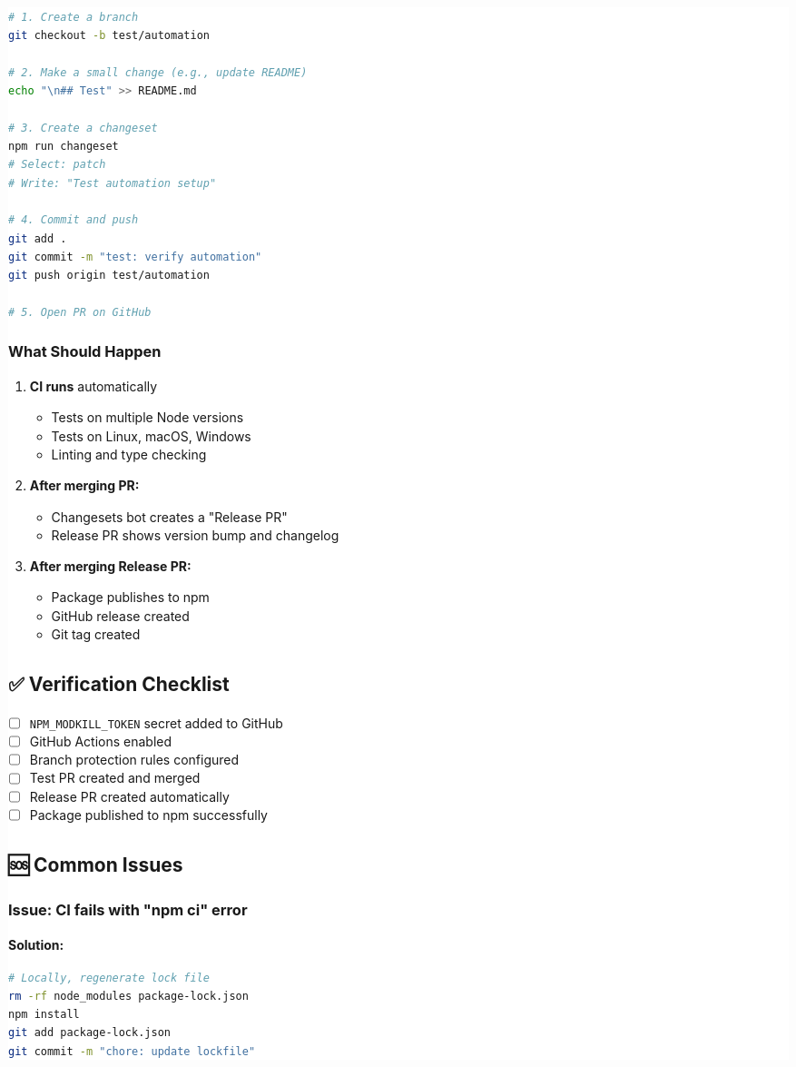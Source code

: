 ```bash
# 1. Create a branch
git checkout -b test/automation

# 2. Make a small change (e.g., update README)
echo "\n## Test" >> README.md

# 3. Create a changeset
npm run changeset
# Select: patch
# Write: "Test automation setup"

# 4. Commit and push
git add .
git commit -m "test: verify automation"
git push origin test/automation

# 5. Open PR on GitHub
```

### What Should Happen

1. **CI runs** automatically
   - Tests on multiple Node versions
   - Tests on Linux, macOS, Windows
   - Linting and type checking

2. **After merging PR:**
   - Changesets bot creates a "Release PR"
   - Release PR shows version bump and changelog

3. **After merging Release PR:**
   - Package publishes to npm
   - GitHub release created
   - Git tag created

## ✅ Verification Checklist

- [ ] `NPM_MODKILL_TOKEN` secret added to GitHub
- [ ] GitHub Actions enabled
- [ ] Branch protection rules configured
- [ ] Test PR created and merged
- [ ] Release PR created automatically
- [ ] Package published to npm successfully

## 🆘 Common Issues

### Issue: CI fails with "npm ci" error

**Solution:**

```bash
# Locally, regenerate lock file
rm -rf node_modules package-lock.json
npm install
git add package-lock.json
git commit -m "chore: update lockfile"
```
